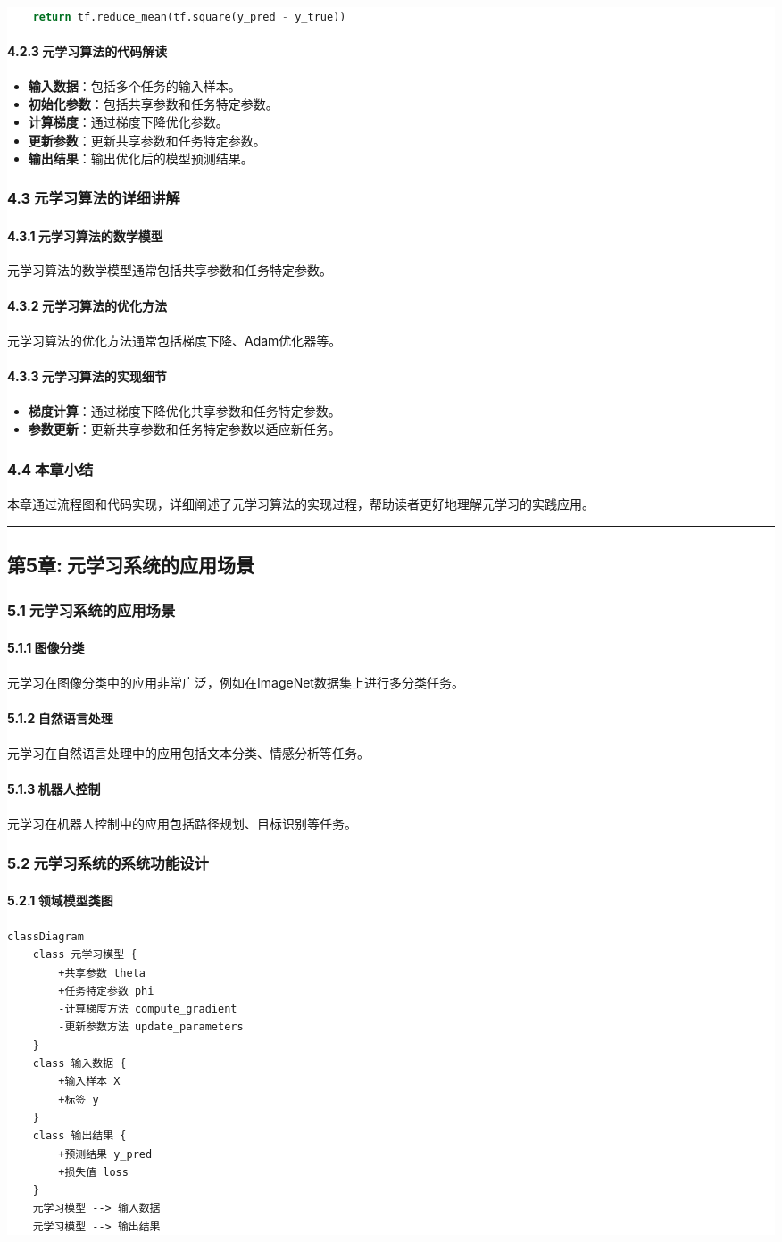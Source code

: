 ```python
    return tf.reduce_mean(tf.square(y_pred - y_true))
```

#### 4.2.3 元学习算法的代码解读
- **输入数据**：包括多个任务的输入样本。
- **初始化参数**：包括共享参数和任务特定参数。
- **计算梯度**：通过梯度下降优化参数。
- **更新参数**：更新共享参数和任务特定参数。
- **输出结果**：输出优化后的模型预测结果。

### 4.3 元学习算法的详细讲解

#### 4.3.1 元学习算法的数学模型
元学习算法的数学模型通常包括共享参数和任务特定参数。

#### 4.3.2 元学习算法的优化方法
元学习算法的优化方法通常包括梯度下降、Adam优化器等。

#### 4.3.3 元学习算法的实现细节
- **梯度计算**：通过梯度下降优化共享参数和任务特定参数。
- **参数更新**：更新共享参数和任务特定参数以适应新任务。

### 4.4 本章小结
本章通过流程图和代码实现，详细阐述了元学习算法的实现过程，帮助读者更好地理解元学习的实践应用。

---

## 第5章: 元学习系统的应用场景

### 5.1 元学习系统的应用场景

#### 5.1.1 图像分类
元学习在图像分类中的应用非常广泛，例如在ImageNet数据集上进行多分类任务。

#### 5.1.2 自然语言处理
元学习在自然语言处理中的应用包括文本分类、情感分析等任务。

#### 5.1.3 机器人控制
元学习在机器人控制中的应用包括路径规划、目标识别等任务。

### 5.2 元学习系统的系统功能设计

#### 5.2.1 领域模型类图
```mermaid
classDiagram
    class 元学习模型 {
        +共享参数 theta
        +任务特定参数 phi
        -计算梯度方法 compute_gradient
        -更新参数方法 update_parameters
    }
    class 输入数据 {
        +输入样本 X
        +标签 y
    }
    class 输出结果 {
        +预测结果 y_pred
        +损失值 loss
    }
    元学习模型 --> 输入数据
    元学习模型 --> 输出结果
```
